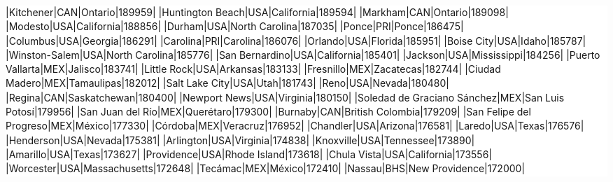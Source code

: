 |Kitchener|CAN|Ontario|189959|
|Huntington Beach|USA|California|189594|
|Markham|CAN|Ontario|189098|
|Modesto|USA|California|188856|
|Durham|USA|North Carolina|187035|
|Ponce|PRI|Ponce|186475|
|Columbus|USA|Georgia|186291|
|Carolina|PRI|Carolina|186076|
|Orlando|USA|Florida|185951|
|Boise City|USA|Idaho|185787|
|Winston-Salem|USA|North Carolina|185776|
|San Bernardino|USA|California|185401|
|Jackson|USA|Mississippi|184256|
|Puerto Vallarta|MEX|Jalisco|183741|
|Little Rock|USA|Arkansas|183133|
|Fresnillo|MEX|Zacatecas|182744|
|Ciudad Madero|MEX|Tamaulipas|182012|
|Salt Lake City|USA|Utah|181743|
|Reno|USA|Nevada|180480|
|Regina|CAN|Saskatchewan|180400|
|Newport News|USA|Virginia|180150|
|Soledad de Graciano Sánchez|MEX|San Luis Potosí|179956|
|San Juan del Río|MEX|Querétaro|179300|
|Burnaby|CAN|British Colombia|179209|
|San Felipe del Progreso|MEX|México|177330|
|Córdoba|MEX|Veracruz|176952|
|Chandler|USA|Arizona|176581|
|Laredo|USA|Texas|176576|
|Henderson|USA|Nevada|175381|
|Arlington|USA|Virginia|174838|
|Knoxville|USA|Tennessee|173890|
|Amarillo|USA|Texas|173627|
|Providence|USA|Rhode Island|173618|
|Chula Vista|USA|California|173556|
|Worcester|USA|Massachusetts|172648|
|Tecámac|MEX|México|172410|
|Nassau|BHS|New Providence|172000|